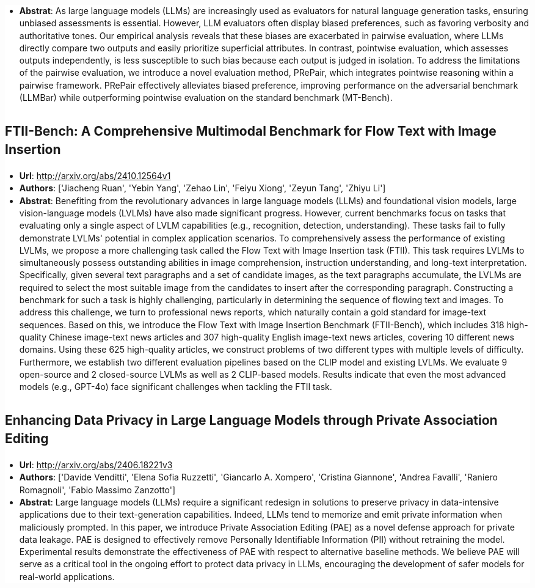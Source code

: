 - **Abstrat**: As large language models (LLMs) are increasingly used as evaluators for natural language generation tasks, ensuring unbiased assessments is essential. However, LLM evaluators often display biased preferences, such as favoring verbosity and authoritative tones. Our empirical analysis reveals that these biases are exacerbated in pairwise evaluation, where LLMs directly compare two outputs and easily prioritize superficial attributes. In contrast, pointwise evaluation, which assesses outputs independently, is less susceptible to such bias because each output is judged in isolation. To address the limitations of the pairwise evaluation, we introduce a novel evaluation method, PRePair, which integrates pointwise reasoning within a pairwise framework. PRePair effectively alleviates biased preference, improving performance on the adversarial benchmark (LLMBar) while outperforming pointwise evaluation on the standard benchmark (MT-Bench).





## FTII-Bench: A Comprehensive Multimodal Benchmark for Flow Text with Image Insertion
- **Url**: http://arxiv.org/abs/2410.12564v1
- **Authors**: ['Jiacheng Ruan', 'Yebin Yang', 'Zehao Lin', 'Feiyu Xiong', 'Zeyun Tang', 'Zhiyu Li']
- **Abstrat**: Benefiting from the revolutionary advances in large language models (LLMs) and foundational vision models, large vision-language models (LVLMs) have also made significant progress. However, current benchmarks focus on tasks that evaluating only a single aspect of LVLM capabilities (e.g., recognition, detection, understanding). These tasks fail to fully demonstrate LVLMs' potential in complex application scenarios. To comprehensively assess the performance of existing LVLMs, we propose a more challenging task called the Flow Text with Image Insertion task (FTII). This task requires LVLMs to simultaneously possess outstanding abilities in image comprehension, instruction understanding, and long-text interpretation. Specifically, given several text paragraphs and a set of candidate images, as the text paragraphs accumulate, the LVLMs are required to select the most suitable image from the candidates to insert after the corresponding paragraph. Constructing a benchmark for such a task is highly challenging, particularly in determining the sequence of flowing text and images. To address this challenge, we turn to professional news reports, which naturally contain a gold standard for image-text sequences. Based on this, we introduce the Flow Text with Image Insertion Benchmark (FTII-Bench), which includes 318 high-quality Chinese image-text news articles and 307 high-quality English image-text news articles, covering 10 different news domains. Using these 625 high-quality articles, we construct problems of two different types with multiple levels of difficulty. Furthermore, we establish two different evaluation pipelines based on the CLIP model and existing LVLMs. We evaluate 9 open-source and 2 closed-source LVLMs as well as 2 CLIP-based models. Results indicate that even the most advanced models (e.g., GPT-4o) face significant challenges when tackling the FTII task.





## Enhancing Data Privacy in Large Language Models through Private Association Editing
- **Url**: http://arxiv.org/abs/2406.18221v3
- **Authors**: ['Davide Venditti', 'Elena Sofia Ruzzetti', 'Giancarlo A. Xompero', 'Cristina Giannone', 'Andrea Favalli', 'Raniero Romagnoli', 'Fabio Massimo Zanzotto']
- **Abstrat**: Large language models (LLMs) require a significant redesign in solutions to preserve privacy in data-intensive applications due to their text-generation capabilities. Indeed, LLMs tend to memorize and emit private information when maliciously prompted. In this paper, we introduce Private Association Editing (PAE) as a novel defense approach for private data leakage. PAE is designed to effectively remove Personally Identifiable Information (PII) without retraining the model. Experimental results demonstrate the effectiveness of PAE with respect to alternative baseline methods. We believe PAE will serve as a critical tool in the ongoing effort to protect data privacy in LLMs, encouraging the development of safer models for real-world applications.
